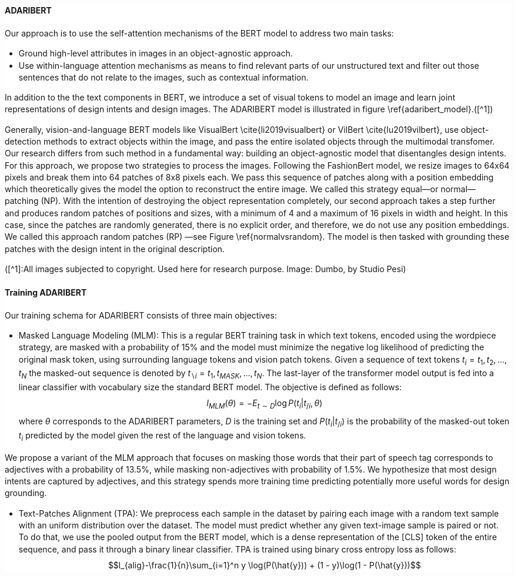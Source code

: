 #### ADARIBERT
Our approach is to use the self-attention mechanisms of the BERT model to address two main tasks: 
- Ground high-level attributes in images in an object-agnostic approach. 
- Use within-language attention mechanisms as means to find relevant parts of our unstructured text and filter out those sentences that do not relate to the images, such as contextual information. 

In addition to the the text components in BERT, we introduce a set of visual tokens to model an image and learn joint representations of design intents and design images. The ADARIBERT model is illustrated in figure \ref{adaribert_model}.([^1])

Generally, vision-and-language BERT models like VisualBert \cite{li2019visualbert} or VilBert \cite{lu2019vilbert}, use object-detection methods to extract objects within the image, and pass the entire isolated objects through the multimodal transfomer. Our research differs from such method in a fundamental way: building an object-agnostic model that disentangles design intents. For this approach, we propose two strategies to process the images. Following the FashionBert model, we resize images to 64x64 pixels and break them into 64 patches of 8x8 pixels each. We pass this sequence of patches along with a position embedding which theoretically gives the model the option to reconstruct the entire image. We called this strategy equal—or normal— patching (NP). With the intention of destroying the object representation completely, our second approach takes a step further and produces random patches of positions and sizes, with a minimum of 4 and a maximum of 16 pixels in width and height. In this case, since the patches are randomly generated, there is no explicit order, and therefore, we do not use any position embeddings. We called this approach random patches (RP) —see Figure \ref{normalvsrandom}. The model is then tasked with grounding these patches with the design intent in the original description.

([^1]:All images subjected to copyright. Used here for research purpose. Image: Dumbo, by Studio Pesi)

#### Training ADARIBERT
Our training schema for ADARIBERT consists of three main objectives:
- Masked Language Modeling (MLM): This is a regular BERT training task in which text tokens, encoded using the wordpiece strategy, are masked with a probability of $15\%$ and the model must minimize the negative log likelihood of predicting the original mask token, using surrounding language tokens and vision patch tokens. Given a sequence of text tokens $t_i = {t_1, t_2, ..., t_N}$ the masked-out sequence is denoted by $t_{\backslash i} = {t_1, t_{MASK}, ..., t_N}$. The last-layer of the transformer model output is fed into a linear classifier with vocabulary size the standard BERT model. The objective is defined as follows: $$l_{MLM}(\theta) = - E_{t \sim D} \log P(t_i|t_{/i}, \theta)$$ where $\theta$ corresponds to the ADARIBERT parameters, $D$ is the training set and $P(t_i|t_{/i})$ is the probability of the masked-out token $t_i$ predicted by the model given the rest of the language and vision tokens. 

We propose a variant of the MLM approach that focuses on masking those words that their part of speech tag corresponds to adjectives with a probability of $13.5\%$, while masking non-adjectives with probability of $1.5\%$. We hypothesize that most design intents are captured by adjectives, and this strategy spends more training time predicting potentially more useful words for design grounding. 

- Text-Patches Alignment (TPA): We preprocess each sample in the dataset by pairing each image with a random text sample with an uniform distribution over the dataset. The model must predict whether any given text-image sample is paired or not. To do that, we use the pooled output from the BERT model, which is a dense representation of the [CLS] token of the entire sequence, and pass it through a binary linear classifier. TPA is trained using binary cross entropy loss as follows: $$l_{alig}-\frac{1}{n}\sum_{i=1}^n y \log(P(\hat{y})) + (1 - y)\log(1 - P(\hat{y}))$$
